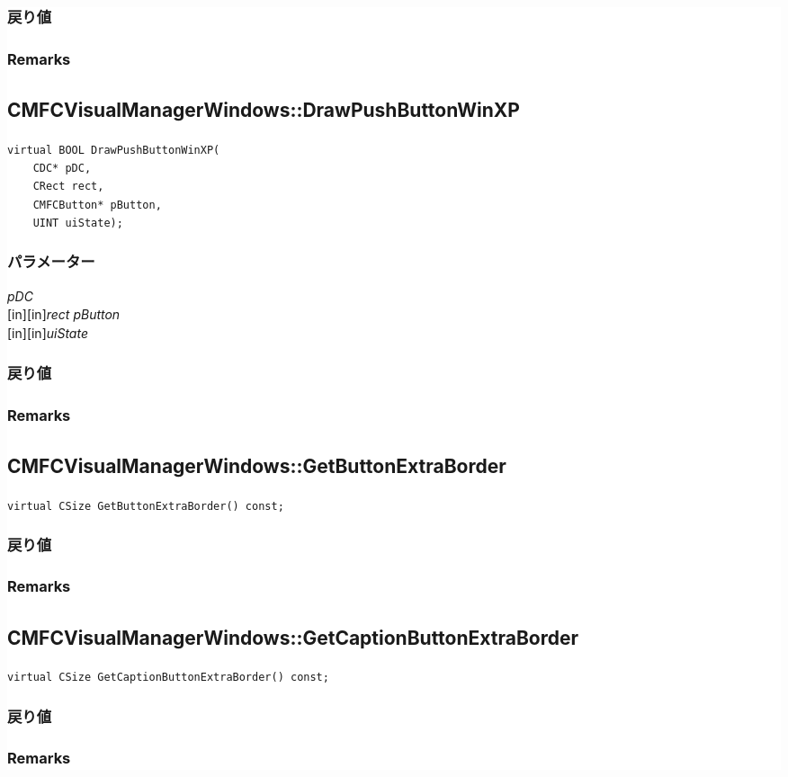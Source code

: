 ### <a name="return-value"></a>戻り値

### <a name="remarks"></a>Remarks

##  <a name="drawpushbuttonwinxp"></a>  CMFCVisualManagerWindows::DrawPushButtonWinXP


```
virtual BOOL DrawPushButtonWinXP(
    CDC* pDC,
    CRect rect,
    CMFCButton* pButton,
    UINT uiState);
```

### <a name="parameters"></a>パラメーター

*pDC*<br/>
[in][in]*rect*
*pButton*<br/>
[in][in]*uiState*

### <a name="return-value"></a>戻り値

### <a name="remarks"></a>Remarks

##  <a name="getbuttonextraborder"></a>  CMFCVisualManagerWindows::GetButtonExtraBorder


```
virtual CSize GetButtonExtraBorder() const;
```

### <a name="return-value"></a>戻り値

### <a name="remarks"></a>Remarks

##  <a name="getcaptionbuttonextraborder"></a>  CMFCVisualManagerWindows::GetCaptionButtonExtraBorder


```
virtual CSize GetCaptionButtonExtraBorder() const;
```

### <a name="return-value"></a>戻り値

### <a name="remarks"></a>Remarks
